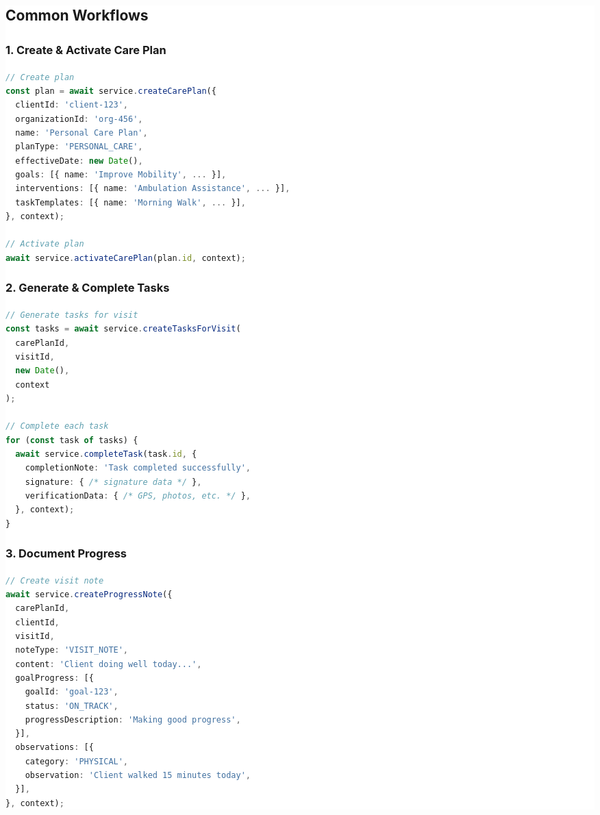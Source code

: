 ## Common Workflows

### 1. Create & Activate Care Plan

```typescript
// Create plan
const plan = await service.createCarePlan({
  clientId: 'client-123',
  organizationId: 'org-456',
  name: 'Personal Care Plan',
  planType: 'PERSONAL_CARE',
  effectiveDate: new Date(),
  goals: [{ name: 'Improve Mobility', ... }],
  interventions: [{ name: 'Ambulation Assistance', ... }],
  taskTemplates: [{ name: 'Morning Walk', ... }],
}, context);

// Activate plan
await service.activateCarePlan(plan.id, context);
```

### 2. Generate & Complete Tasks

```typescript
// Generate tasks for visit
const tasks = await service.createTasksForVisit(
  carePlanId,
  visitId,
  new Date(),
  context
);

// Complete each task
for (const task of tasks) {
  await service.completeTask(task.id, {
    completionNote: 'Task completed successfully',
    signature: { /* signature data */ },
    verificationData: { /* GPS, photos, etc. */ },
  }, context);
}
```

### 3. Document Progress

```typescript
// Create visit note
await service.createProgressNote({
  carePlanId,
  clientId,
  visitId,
  noteType: 'VISIT_NOTE',
  content: 'Client doing well today...',
  goalProgress: [{
    goalId: 'goal-123',
    status: 'ON_TRACK',
    progressDescription: 'Making good progress',
  }],
  observations: [{
    category: 'PHYSICAL',
    observation: 'Client walked 15 minutes today',
  }],
}, context);
```

